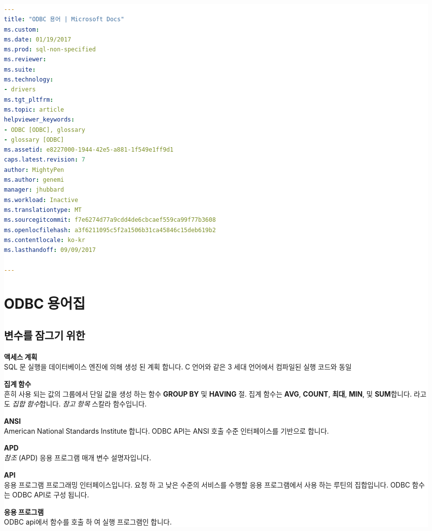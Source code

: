 ```yaml
---
title: "ODBC 용어 | Microsoft Docs"
ms.custom: 
ms.date: 01/19/2017
ms.prod: sql-non-specified
ms.reviewer: 
ms.suite: 
ms.technology:
- drivers
ms.tgt_pltfrm: 
ms.topic: article
helpviewer_keywords:
- ODBC [ODBC], glossary
- glossary [ODBC]
ms.assetid: e8227000-1944-42e5-a881-1f549e1ff9d1
caps.latest.revision: 7
author: MightyPen
ms.author: genemi
manager: jhubbard
ms.workload: Inactive
ms.translationtype: MT
ms.sourcegitcommit: f7e6274d77a9cdd4de6cbcaef559ca99f77b3608
ms.openlocfilehash: a3f6211095c5f2a1506b31ca45846c15deb619b2
ms.contentlocale: ko-kr
ms.lasthandoff: 09/09/2017

---
```

# <a name="odbc-glossary"></a>ODBC 용어집
## <a name="a"></a>변수를 잠그기 위한  
 **액세스 계획**  
 SQL 문 실행을 데이터베이스 엔진에 의해 생성 된 계획 합니다. C 언어와 같은 3 세대 언어에서 컴파일된 실행 코드와 동일  
  
 **집계 함수**  
 흔히 사용 되는 값의 그룹에서 단일 값을 생성 하는 함수 **GROUP BY** 및 **HAVING** 절. 집계 함수는 **AVG**, **COUNT**, **최대**, **MIN**, 및 **SUM**합니다. 라고도 *집합 함수*합니다. *참고 항목* 스칼라 함수입니다.  
  
 **ANSI**  
 American National Standards Institute 합니다. ODBC API는 ANSI 호출 수준 인터페이스를 기반으로 합니다.  
  
 **APD**  
 *참조* (APD) 응용 프로그램 매개 변수 설명자입니다.  
  
 **API**  
 응용 프로그램 프로그래밍 인터페이스입니다. 요청 하 고 낮은 수준의 서비스를 수행할 응용 프로그램에서 사용 하는 루틴의 집합입니다. ODBC 함수는 ODBC API로 구성 됩니다.  
  
 **응용 프로그램**  
 ODBC api에서 함수를 호출 하 여 실행 프로그램인 합니다.  
  